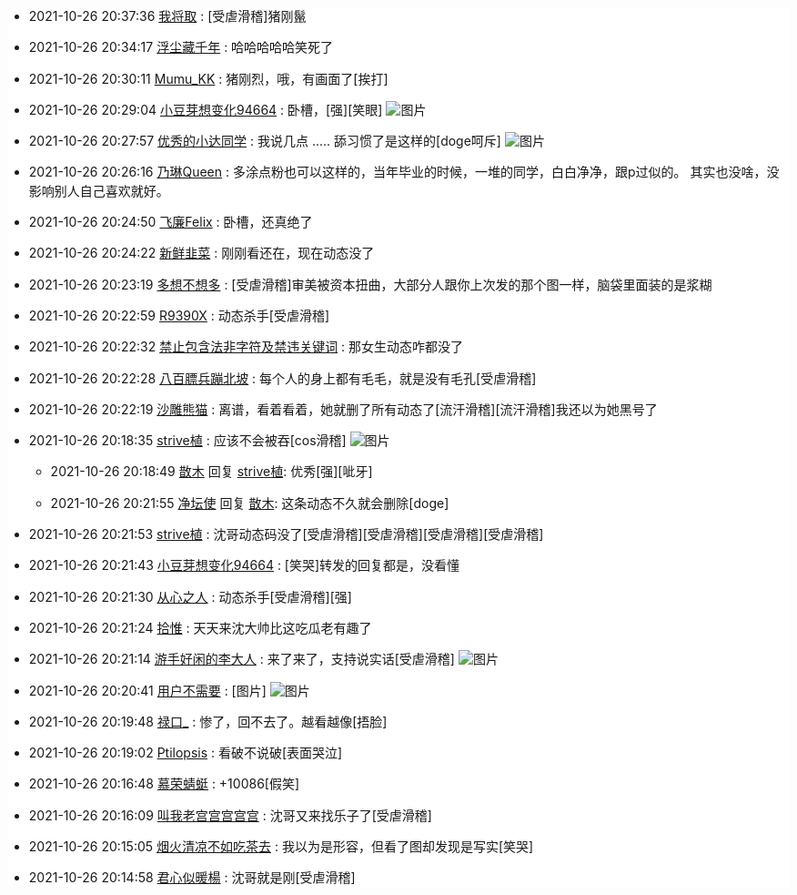 - 2021-10-26 20:37:36 [我将取](uid=2640994) : [受虐滑稽]猪刚鬣 

- 2021-10-26 20:34:17 [浮尘藏千年](uid=618671) : 哈哈哈哈哈笑死了 

- 2021-10-26 20:30:11 [Mumu_KK](uid=1355663) : 猪刚烈，哦，有画面了[挨打] 

- 2021-10-26 20:29:04 [小豆芽想变化94664](uid=5184191) : 卧槽，[强][笑眼] ![图片](https://image.coolapk.com/feed/2021/1026/20/5184191_43961da0_1343_3499@1080x2341.jpeg)

- 2021-10-26 20:27:57 [优秀的小达同学](uid=3114536) : 我说几点 .....
舔习惯了是这样的[doge呵斥] ![图片](https://image.coolapk.com/feed/2021/1026/20/3114536_74d4fd8b_1276_6129@341x196.gif)

- 2021-10-26 20:26:16 [乃琳Queen](uid=2370903) : 多涂点粉也可以这样的，当年毕业的时候，一堆的同学，白白净净，跟p过似的。
其实也没啥，没影响别人自己喜欢就好。 

- 2021-10-26 20:24:50 [飞廉Felix](uid=900024) : 卧槽，还真绝了 

- 2021-10-26 20:24:22 [新鲜韭菜](uid=1735035) : 刚刚看还在，现在动态没了 

- 2021-10-26 20:23:19 [多想不想多](uid=1473521) : [受虐滑稽]审美被资本扭曲，大部分人跟你上次发的那个图一样，脑袋里面装的是浆糊 

- 2021-10-26 20:22:59 [R9390X](uid=2536144) : 动态杀手[受虐滑稽] 

- 2021-10-26 20:22:32 [禁止包含法非字符及禁违关键词](uid=568901) : 那女生动态咋都没了 

- 2021-10-26 20:22:28 [八百膘兵蹦北坡](uid=1105274) : 每个人的身上都有毛毛，就是没有毛孔[受虐滑稽] 

- 2021-10-26 20:22:19 [沙雕熊猫](uid=1850323) : 离谱，看着看着，她就删了所有动态了[流汗滑稽][流汗滑稽]我还以为她黑号了 

- 2021-10-26 20:18:35 [strive植](uid=1468928) : 应该不会被吞[cos滑稽] ![图片](https://image.coolapk.com/feed/2021/1026/20/1468928_3f243f82_0713_984@1080x2400.jpeg)

    - 2021-10-26 20:18:49 [㪚木](uid=1081091) 回复 [strive植](uid=1468928): 优秀[强][呲牙] 

    - 2021-10-26 20:21:55 [净坛使](uid=1518317) 回复 [㪚木](uid=1081091): 这条动态不久就会删除[doge] 

- 2021-10-26 20:21:53 [strive植](uid=1468928) : 沈哥动态码没了[受虐滑稽][受虐滑稽][受虐滑稽][受虐滑稽] 

- 2021-10-26 20:21:43 [小豆芽想变化94664](uid=5184191) : [笑哭]转发的回复都是，没看懂 

- 2021-10-26 20:21:30 [从心之人](uid=3359478) : 动态杀手[受虐滑稽][强] 

- 2021-10-26 20:21:24 [拾惟](uid=1326360) : 天天来沈大帅比这吃瓜老有趣了 

- 2021-10-26 20:21:14 [游手好闲的李大人](uid=1704844) : 来了来了，支持说实话[受虐滑稽] ![图片](https://image.coolapk.com/feed/2021/1026/20/1704844_8dd84626_0873_1809@1080x2400.jpeg)

- 2021-10-26 20:20:41 [用户不需要](uid=3378492) : [图片] ![图片](https://image.coolapk.com/feed/2021/1026/20/3378492_ec4d8b5d_0840_5751@1080x4103.jpeg)

- 2021-10-26 20:19:48 [禄口_](uid=1005884) : 惨了，回不去了。越看越像[捂脸] 

- 2021-10-26 20:19:02 [Ptilopsis](uid=1373642) : 看破不说破[表面哭泣] 

- 2021-10-26 20:16:48 [慕荣蜻蜓](uid=497655) : +10086[假笑] 

- 2021-10-26 20:16:09 [叫我老宫宫宫宫宫](uid=3450877) : 沈哥又来找乐子了[受虐滑稽] 

- 2021-10-26 20:15:05 [烟火清凉不如吃茶去](uid=4279524) : 我以为是形容，但看了图却发现是写实[笑哭] 

- 2021-10-26 20:14:58 [君心似暖楊](uid=3303409) : 沈哥就是刚[受虐滑稽] 

